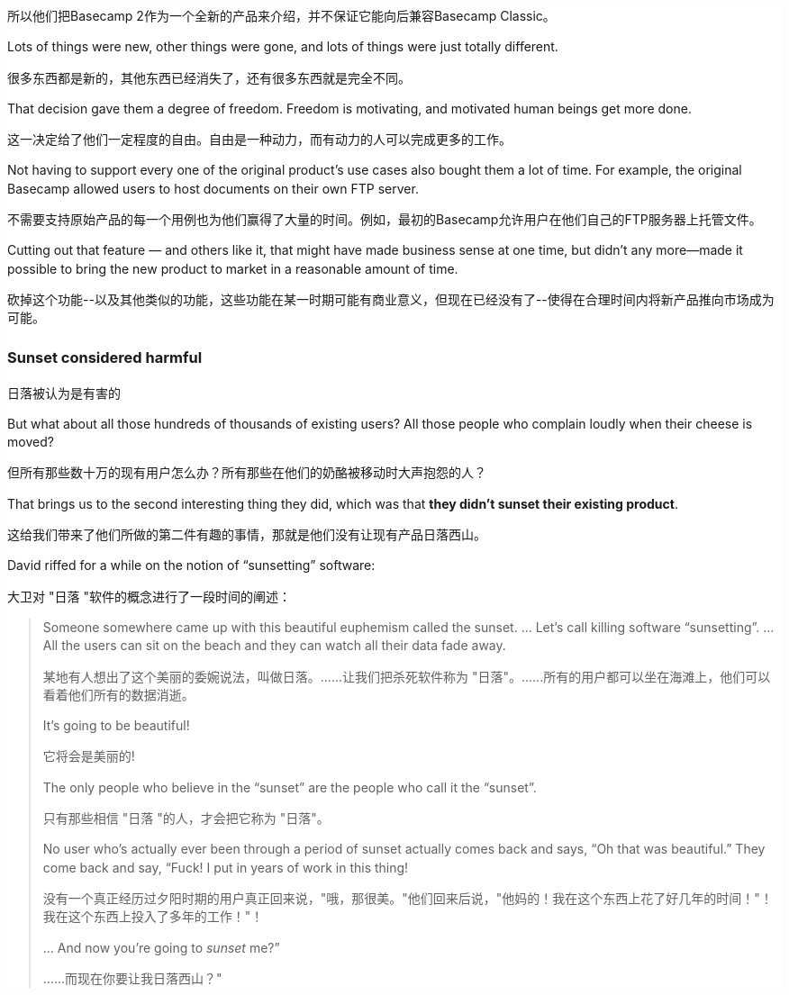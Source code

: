所以他们把Basecamp 2作为一个全新的产品来介绍，并不保证它能向后兼容Basecamp Classic。  

Lots of things were new, other things were gone, and lots of things were just totally different.  

很多东西都是新的，其他东西已经消失了，还有很多东西就是完全不同。

That decision gave them a degree of freedom. Freedom is motivating, and motivated human beings get more done.  

这一决定给了他们一定程度的自由。自由是一种动力，而有动力的人可以完成更多的工作。

Not having to support every one of the original product’s use cases also bought them a lot of time. For example, the original Basecamp allowed users to host documents on their own FTP server.  

不需要支持原始产品的每一个用例也为他们赢得了大量的时间。例如，最初的Basecamp允许用户在他们自己的FTP服务器上托管文件。  

Cutting out that feature — and others like it, that might have made business sense at one time, but didn’t any more—made it possible to bring the new product to market in a reasonable amount of time.  

砍掉这个功能--以及其他类似的功能，这些功能在某一时期可能有商业意义，但现在已经没有了--使得在合理时间内将新产品推向市场成为可能。

### Sunset considered harmful  

日落被认为是有害的

But what about all those hundreds of thousands of existing users? All those people who complain loudly when their cheese is moved?  

但所有那些数十万的现有用户怎么办？所有那些在他们的奶酪被移动时大声抱怨的人？

That brings us to the second interesting thing they did, which was that **they didn’t sunset their existing product**.  

这给我们带来了他们所做的第二件有趣的事情，那就是他们没有让现有产品日落西山。

David riffed for a while on the notion of “sunsetting” software:  

大卫对 "日落 "软件的概念进行了一段时间的阐述：

> Someone somewhere came up with this beautiful euphemism called the sunset. … Let’s call killing software “sunsetting”. … All the users can sit on the beach and they can watch all their data fade away.  
> 
> 某地有人想出了这个美丽的委婉说法，叫做日落。......让我们把杀死软件称为 "日落"。......所有的用户都可以坐在海滩上，他们可以看着他们所有的数据消逝。  
> 
> It’s going to be beautiful!  
> 
> 它将会是美丽的!
> 
> The only people who believe in the “sunset” are the people who call it the “sunset”.  
> 
> 只有那些相信 "日落 "的人，才会把它称为 "日落"。  
> 
> No user who’s actually ever been through a period of sunset actually comes back and says, “Oh that was beautiful.” They come back and say, “Fuck! I put in years of work in this thing!  
> 
> 没有一个真正经历过夕阳时期的用户真正回来说，"哦，那很美。"他们回来后说，"他妈的！我在这个东西上花了好几年的时间！"！我在这个东西上投入了多年的工作！"！  
> 
> … And now you’re going to _sunset_ me?”  
> 
> ......而现在你要让我日落西山？"
